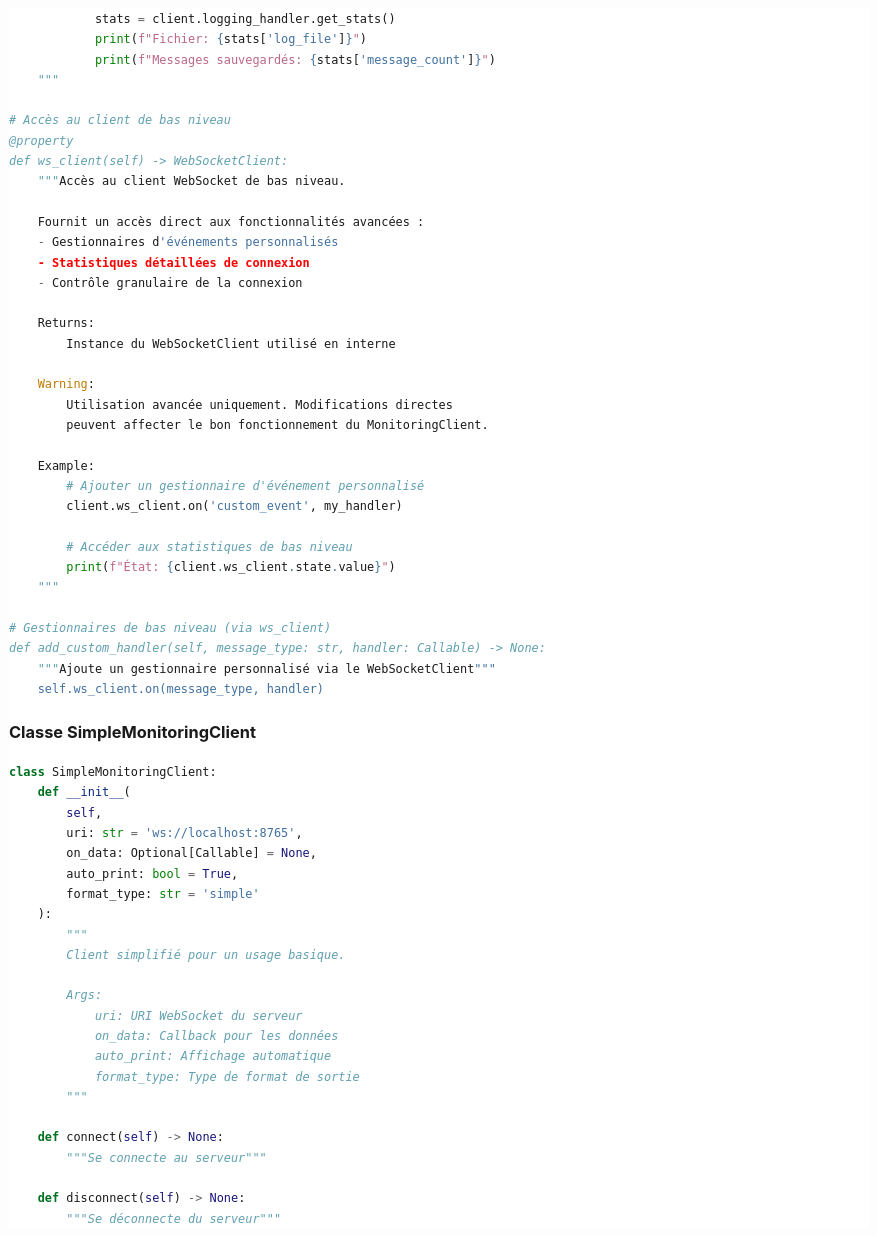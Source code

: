 ```python
            stats = client.logging_handler.get_stats()
            print(f"Fichier: {stats['log_file']}")
            print(f"Messages sauvegardés: {stats['message_count']}")
    """

# Accès au client de bas niveau
@property
def ws_client(self) -> WebSocketClient:
    """Accès au client WebSocket de bas niveau.
    
    Fournit un accès direct aux fonctionnalités avancées :
    - Gestionnaires d'événements personnalisés
    - Statistiques détaillées de connexion
    - Contrôle granulaire de la connexion
    
    Returns:
        Instance du WebSocketClient utilisé en interne
    
    Warning:
        Utilisation avancée uniquement. Modifications directes
        peuvent affecter le bon fonctionnement du MonitoringClient.
    
    Example:
        # Ajouter un gestionnaire d'événement personnalisé
        client.ws_client.on('custom_event', my_handler)
        
        # Accéder aux statistiques de bas niveau
        print(f"État: {client.ws_client.state.value}")
    """

# Gestionnaires de bas niveau (via ws_client)
def add_custom_handler(self, message_type: str, handler: Callable) -> None:
    """Ajoute un gestionnaire personnalisé via le WebSocketClient"""
    self.ws_client.on(message_type, handler)
```

### Classe SimpleMonitoringClient

```python
class SimpleMonitoringClient:
    def __init__(
        self,
        uri: str = 'ws://localhost:8765',
        on_data: Optional[Callable] = None,
        auto_print: bool = True,
        format_type: str = 'simple'
    ):
        """
        Client simplifié pour un usage basique.
        
        Args:
            uri: URI WebSocket du serveur
            on_data: Callback pour les données
            auto_print: Affichage automatique
            format_type: Type de format de sortie
        """

    def connect(self) -> None:
        """Se connecte au serveur"""

    def disconnect(self) -> None:
        """Se déconnecte du serveur"""

```